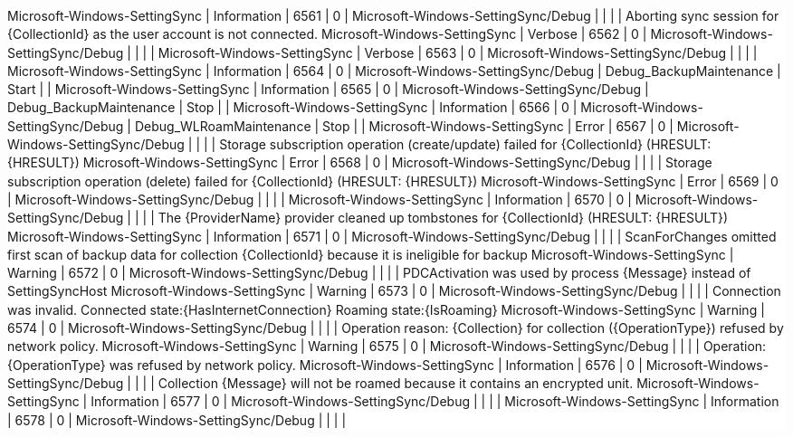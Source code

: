 Microsoft-Windows-SettingSync  |  Information  |  6561      |  0        |  Microsoft-Windows-SettingSync/Debug         |                                                                  |          |                                    |  Aborting sync session for {CollectionId} as the user account is not connected.
Microsoft-Windows-SettingSync  |  Verbose      |  6562      |  0        |  Microsoft-Windows-SettingSync/Debug         |                                                                  |          |                                    |
Microsoft-Windows-SettingSync  |  Verbose      |  6563      |  0        |  Microsoft-Windows-SettingSync/Debug         |                                                                  |          |                                    |
Microsoft-Windows-SettingSync  |  Information  |  6564      |  0        |  Microsoft-Windows-SettingSync/Debug         |  Debug_BackupMaintenance                                         |  Start   |                                    |
Microsoft-Windows-SettingSync  |  Information  |  6565      |  0        |  Microsoft-Windows-SettingSync/Debug         |  Debug_BackupMaintenance                                         |  Stop    |                                    |
Microsoft-Windows-SettingSync  |  Information  |  6566      |  0        |  Microsoft-Windows-SettingSync/Debug         |  Debug_WLRoamMaintenance                                         |  Stop    |                                    |
Microsoft-Windows-SettingSync  |  Error        |  6567      |  0        |  Microsoft-Windows-SettingSync/Debug         |                                                                  |          |                                    |  Storage subscription operation (create/update) failed for {CollectionId} (HRESULT: {HRESULT})
Microsoft-Windows-SettingSync  |  Error        |  6568      |  0        |  Microsoft-Windows-SettingSync/Debug         |                                                                  |          |                                    |  Storage subscription operation (delete) failed for {CollectionId} (HRESULT: {HRESULT})
Microsoft-Windows-SettingSync  |  Error        |  6569      |  0        |  Microsoft-Windows-SettingSync/Debug         |                                                                  |          |                                    |
Microsoft-Windows-SettingSync  |  Information  |  6570      |  0        |  Microsoft-Windows-SettingSync/Debug         |                                                                  |          |                                    |  The {ProviderName} provider cleaned up tombstones for {CollectionId} (HRESULT: {HRESULT})
Microsoft-Windows-SettingSync  |  Information  |  6571      |  0        |  Microsoft-Windows-SettingSync/Debug         |                                                                  |          |                                    |  ScanForChanges omitted first scan of backup data for collection {CollectionId} because it is ineligible for backup
Microsoft-Windows-SettingSync  |  Warning      |  6572      |  0        |  Microsoft-Windows-SettingSync/Debug         |                                                                  |          |                                    |  PDCActivation was used by process {Message} instead of SettingSyncHost
Microsoft-Windows-SettingSync  |  Warning      |  6573      |  0        |  Microsoft-Windows-SettingSync/Debug         |                                                                  |          |                                    |  Connection was invalid. Connected state:{HasInternetConnection} Roaming state:{IsRoaming}
Microsoft-Windows-SettingSync  |  Warning      |  6574      |  0        |  Microsoft-Windows-SettingSync/Debug         |                                                                  |          |                                    |  Operation reason: {Collection} for collection ({OperationType}) refused by network policy.
Microsoft-Windows-SettingSync  |  Warning      |  6575      |  0        |  Microsoft-Windows-SettingSync/Debug         |                                                                  |          |                                    |  Operation: {OperationType} was refused by network policy.
Microsoft-Windows-SettingSync  |  Information  |  6576      |  0        |  Microsoft-Windows-SettingSync/Debug         |                                                                  |          |                                    |  Collection {Message} will not be roamed because it contains an encrypted unit.
Microsoft-Windows-SettingSync  |  Information  |  6577      |  0        |  Microsoft-Windows-SettingSync/Debug         |                                                                  |          |                                    |
Microsoft-Windows-SettingSync  |  Information  |  6578      |  0        |  Microsoft-Windows-SettingSync/Debug         |                                                                  |          |                                    |
